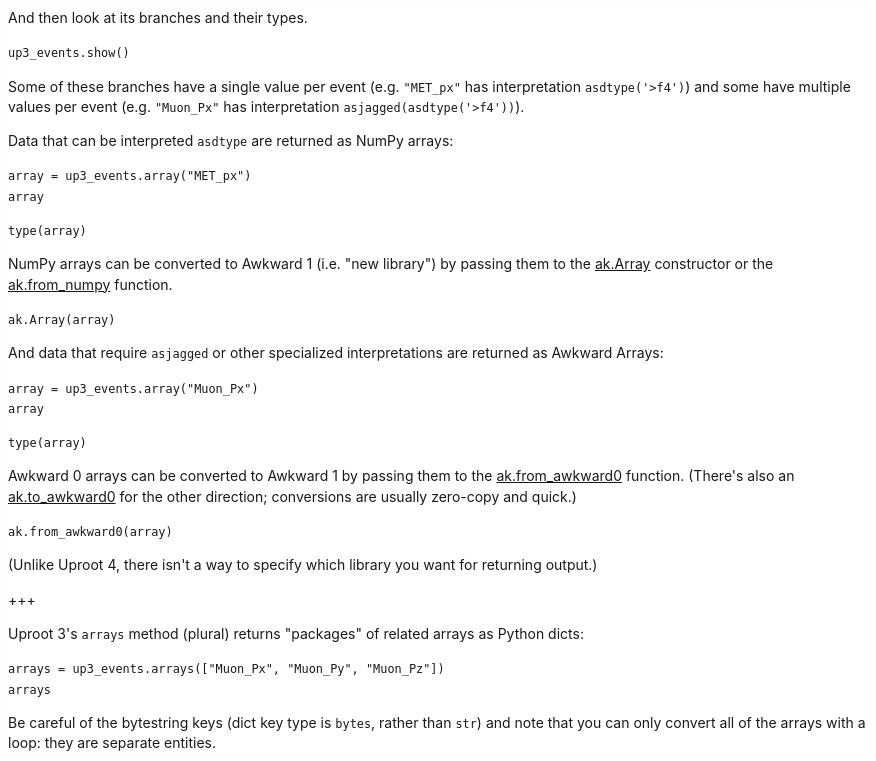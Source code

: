 And then look at its branches and their types.

```{code-cell}
up3_events.show()
```

Some of these branches have a single value per event (e.g. `"MET_px"` has interpretation `asdtype('>f4')`) and some have multiple values per event (e.g. `"Muon_Px"` has interpretation `asjagged(asdtype('>f4'))`).

Data that can be interpreted `asdtype` are returned as NumPy arrays:

```{code-cell}
array = up3_events.array("MET_px")
array
```

```{code-cell}
type(array)
```

NumPy arrays can be converted to Awkward 1 (i.e. "new library") by passing them to the [ak.Array](https://awkward-array.readthedocs.io/en/latest/_auto/ak.Array.html) constructor or the [ak.from_numpy](https://awkward-array.readthedocs.io/en/latest/_auto/ak.from_numpy.html) function.

```{code-cell}
ak.Array(array)
```

And data that require `asjagged` or other specialized interpretations are returned as Awkward Arrays:

```{code-cell}
array = up3_events.array("Muon_Px")
array
```

```{code-cell}
type(array)
```

Awkward 0 arrays can be converted to Awkward 1 by passing them to the [ak.from_awkward0](https://awkward-array.readthedocs.io/en/latest/_auto/ak.from_awkward0.html) function. (There's also an [ak.to_awkward0](https://awkward-array.readthedocs.io/en/latest/_auto/ak.to_awkward0.html) for the other direction; conversions are usually zero-copy and quick.)

```{code-cell}
ak.from_awkward0(array)
```

(Unlike Uproot 4, there isn't a way to specify which library you want for returning output.)

+++

Uproot 3's `arrays` method (plural) returns "packages" of related arrays as Python dicts:

```{code-cell}
arrays = up3_events.arrays(["Muon_Px", "Muon_Py", "Muon_Pz"])
arrays
```

Be careful of the bytestring keys (dict key type is `bytes`, rather than `str`) and note that you can only convert all of the arrays with a loop: they are separate entities.
